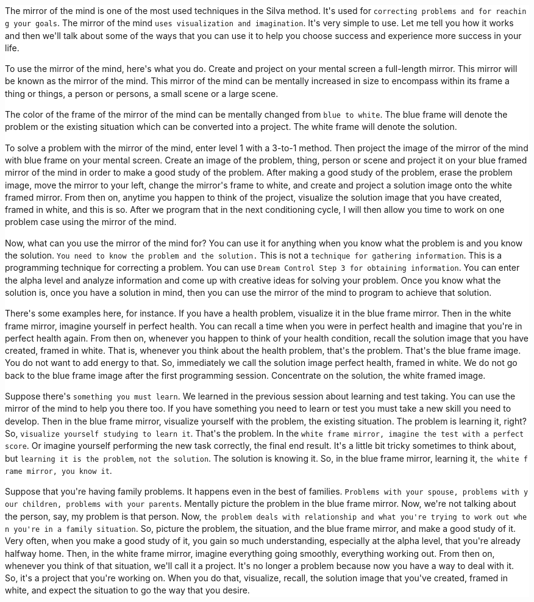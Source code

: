 The mirror of the mind is one of the most used techniques in the Silva method. It's used for `correcting problems and for reaching your goals`. The mirror of the mind `uses visualization and imagination`. It's very simple to use. Let me tell you how it works and then we'll talk about some of the ways that you can use it to help you choose success and experience more success in your life. 

To use the mirror of the mind, here's what you do. Create and project on your mental screen a full-length mirror. This mirror will be known as the mirror of the mind. This mirror of the mind can be mentally increased in size to encompass within its frame a thing or things, a person or persons, a small scene or a large scene. 

The color of the frame of the mirror of the mind can be mentally changed from `blue to white`. The blue frame will denote the problem or the existing situation which can be converted into a project. The white frame will denote the solution. 

To solve a problem with the mirror of the mind, enter level 1 with a 3-to-1 method. Then project the image of the mirror of the mind with blue frame on your mental screen. Create an image of the problem, thing, person or scene and project it on your blue framed mirror of the mind in order to make a good study of the problem. After making a good study of the problem, erase the problem image, move the mirror to your left, change the mirror's frame to white, and create and project a solution image onto the white framed mirror. From then on, anytime you happen to think of the project, visualize the solution image that you have created, framed in white, and this is so. After we program that in the next conditioning cycle, I will then allow you time to work on one problem case using the mirror of the mind. 

Now, what can you use the mirror of the mind for? You can use it for anything when you know what the problem is and you know the solution. `You need to know the problem and the solution.` This is not a `technique for gathering information`. This is a programming technique for correcting a problem. You can use `Dream Control Step 3 for obtaining information`. You can enter the alpha level and analyze information and come up with creative ideas for solving your problem. Once you know what the solution is, once you have
a solution in mind, then you can use the mirror of the mind to program to achieve that solution. 

There's some examples here, for instance. If you have a health problem, visualize it in the blue frame mirror. Then in the white frame mirror, imagine yourself in perfect health. You can recall a time when you were in perfect health and imagine that you're in perfect health again. From then on, whenever you happen to think of your health condition, recall the solution image that you have created, framed in white. That is, whenever you think about the health problem, that's the problem. That's the blue frame image. You do not want to add energy to that. So, immediately we call the solution image perfect health, framed in white. We do not go back to the blue frame image after the first programming session. Concentrate on the solution, the white framed image. 

Suppose there's `something you must learn`. We learned in the previous session about learning and test taking. You can use the mirror of the mind to help you there too. If you have something you need to learn or test you must take a new skill you need to develop. Then in the blue frame mirror, visualize yourself with the problem, the existing situation. The problem is learning it, right? So, `visualize yourself studying to learn it`. That's the problem. In the `white frame mirror, imagine the test with a perfect score`. Or imagine yourself performing the new task correctly, the final end result. It's a little bit tricky sometimes to think about, but `learning it is the problem`, `not the solution`. The solution is knowing it. So, in the blue frame mirror, learning it, `the white frame mirror, you know it`. 

Suppose that you're having family problems. It happens even in the best of families. `Problems with your spouse, problems with your children, problems with your parents`. Mentally picture the problem in the blue frame mirror. Now, we're not talking about the person, say, my problem is that person. Now, `the problem deals with relationship and what you're trying to work out when you're in a family situation`. So, picture the problem, the situation, and the blue frame mirror, and make a good study of it. Very often, when you make a good study of it, you gain so much understanding, especially at the alpha level, that you're already halfway home. Then, in the white frame mirror, imagine everything going smoothly, everything working out. From then on, whenever you think of that situation, we'll call it a project. It's no longer a problem because now you have a way to deal with it. So, it's a project that you're working on. When you do that, visualize, recall, the solution image that you've created, framed in white, and expect the situation to go the way that you desire. 
